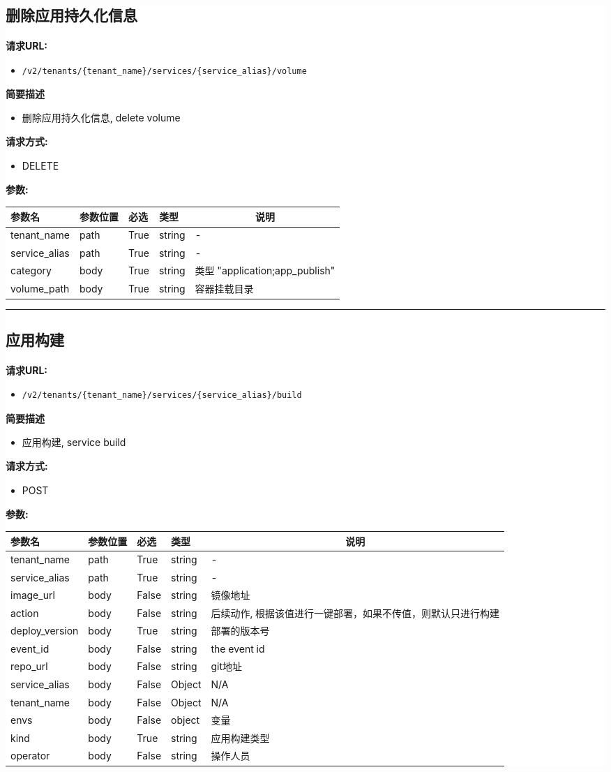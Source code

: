 ## 删除应用持久化信息

**请求URL:**

- `/v2/tenants/{tenant_name}/services/{service_alias}/volume`

**简要描述**

- 删除应用持久化信息, delete volume

**请求方式:**

- DELETE

**参数:**

|参数名|参数位置|必选|类型|说明|
|:----  |:------|:---|:----- |-----   |
|tenant_name |path |True |string |- |
|service_alias |path |True |string |- |
|category |body |True |string |类型 "application;app_publish" |
|volume_path |body |True |string |容器挂载目录 |


* * *

## 应用构建

**请求URL:**

- `/v2/tenants/{tenant_name}/services/{service_alias}/build`

**简要描述**

- 应用构建, service build

**请求方式:**

- POST

**参数:**

|参数名|参数位置|必选|类型|说明|
|:----  |:------|:---|:----- |-----   |
|tenant_name |path |True |string |- |
|service_alias |path |True |string |- |
|image_url |body |False |string |镜像地址 |
|action |body |False |string |后续动作, 根据该值进行一键部署，如果不传值，则默认只进行构建 |
|deploy_version |body |True |string |部署的版本号 |
|event_id |body |False |string |the event id |
|repo_url |body |False |string |git地址 |
|service_alias |body |False |Object |N/A |
|tenant_name |body |False |Object |N/A |
|envs |body |False |object |变量 |
|kind |body |True |string |应用构建类型 |
|operator |body |False |string |操作人员 |
